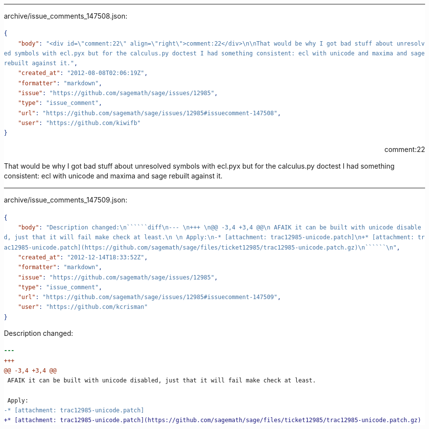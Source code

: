 

---

archive/issue_comments_147508.json:
```json
{
    "body": "<div id=\"comment:22\" align=\"right\">comment:22</div>\n\nThat would be why I got bad stuff about unresolved symbols with ecl.pyx but for the calculus.py doctest I had something consistent: ecl with unicode and maxima and sage rebuilt against it.",
    "created_at": "2012-08-08T02:06:19Z",
    "formatter": "markdown",
    "issue": "https://github.com/sagemath/sage/issues/12985",
    "type": "issue_comment",
    "url": "https://github.com/sagemath/sage/issues/12985#issuecomment-147508",
    "user": "https://github.com/kiwifb"
}
```

<div id="comment:22" align="right">comment:22</div>

That would be why I got bad stuff about unresolved symbols with ecl.pyx but for the calculus.py doctest I had something consistent: ecl with unicode and maxima and sage rebuilt against it.



---

archive/issue_comments_147509.json:
```json
{
    "body": "Description changed:\n``````diff\n--- \n+++ \n@@ -3,4 +3,4 @@\n AFAIK it can be built with unicode disabled, just that it will fail make check at least.\n \n Apply:\n-* [attachment: trac12985-unicode.patch]\n+* [attachment: trac12985-unicode.patch](https://github.com/sagemath/sage/files/ticket12985/trac12985-unicode.patch.gz)\n``````\n",
    "created_at": "2012-12-14T18:33:52Z",
    "formatter": "markdown",
    "issue": "https://github.com/sagemath/sage/issues/12985",
    "type": "issue_comment",
    "url": "https://github.com/sagemath/sage/issues/12985#issuecomment-147509",
    "user": "https://github.com/kcrisman"
}
```

Description changed:
``````diff
--- 
+++ 
@@ -3,4 +3,4 @@
 AFAIK it can be built with unicode disabled, just that it will fail make check at least.
 
 Apply:
-* [attachment: trac12985-unicode.patch]
+* [attachment: trac12985-unicode.patch](https://github.com/sagemath/sage/files/ticket12985/trac12985-unicode.patch.gz)
``````
